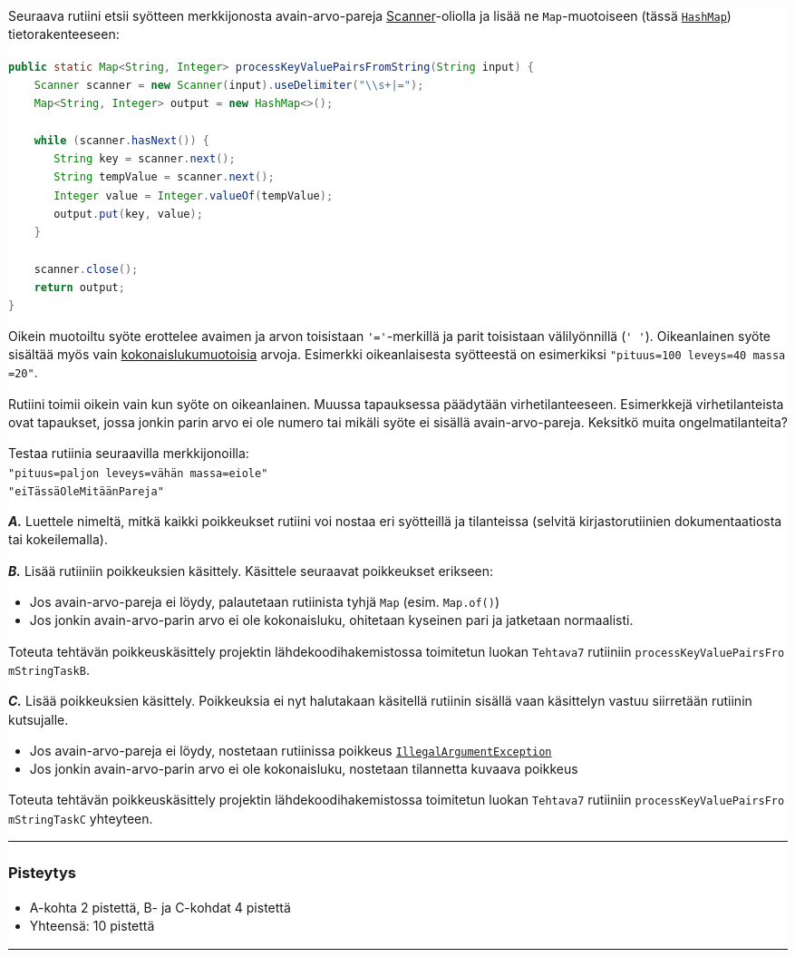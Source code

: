 Seuraava rutiini etsii syötteen merkkijonosta avain-arvo-pareja
[Scanner](https://docs.oracle.com/en/java/javase/17/docs/api/java.base/java/util/Scanner.html)-oliolla ja lisää ne
`Map`-muotoiseen (tässä [`HashMap`](https://docs.oracle.com/en/java/javase/17/docs/api/java.base/java/util/HashMap.html)) tietorakenteeseen:

```java 
public static Map<String, Integer> processKeyValuePairsFromString(String input) {
    Scanner scanner = new Scanner(input).useDelimiter("\\s+|=");
    Map<String, Integer> output = new HashMap<>();

    while (scanner.hasNext()) {
       String key = scanner.next();
       String tempValue = scanner.next();
       Integer value = Integer.valueOf(tempValue);
       output.put(key, value);
    }
    
    scanner.close();
    return output;
}
```

Oikein muotoiltu syöte erottelee avaimen ja arvon toisistaan `'='`-merkillä ja
parit toisistaan välilyönnillä (`' '`). Oikeanlainen syöte sisältää myös vain
[kokonaislukumuotoisia](https://docs.oracle.com/en/java/javase/17/docs/api/java.base/java/lang/Integer.html) arvoja. Esimerkki oikeanlaisesta syötteestä on
esimerkiksi `"pituus=100 leveys=40 massa=20"`.

Rutiini toimii oikein vain kun syöte on oikeanlainen. Muussa tapauksessa
päädytään virhetilanteeseen. Esimerkkejä virhetilanteista ovat tapaukset,
jossa jonkin parin arvo ei ole numero tai mikäli syöte ei sisällä
avain-arvo-pareja. Keksitkö muita ongelmatilanteita?

Testaa rutiinia seuraavilla merkkijonoilla:\
`"pituus=paljon leveys=vähän massa=eiole"`\
`"eiTässäOleMitäänPareja"`

***A.*** Luettele nimeltä, mitkä kaikki poikkeukset rutiini voi nostaa eri syötteillä
ja tilanteissa (selvitä kirjastorutiinien dokumentaatiosta tai kokeilemalla).

***B.*** Lisää rutiiniin poikkeuksien käsittely. Käsittele seuraavat poikkeukset erikseen:
- Jos avain-arvo-pareja ei löydy, palautetaan rutiinista tyhjä `Map` (esim. `Map.of()`)
- Jos jonkin avain-arvo-parin arvo ei ole kokonaisluku, ohitetaan kyseinen pari
  ja jatketaan normaalisti.

Toteuta tehtävän poikkeuskäsittely projektin lähdekoodihakemistossa toimitetun
luokan `Tehtava7` rutiiniin `processKeyValuePairsFromStringTaskB`.

***C.*** Lisää poikkeuksien käsittely. Poikkeuksia ei nyt halutakaan käsitellä
rutiinin sisällä vaan käsittelyn vastuu siirretään rutiinin kutsujalle.

- Jos avain-arvo-pareja ei löydy, nostetaan rutiinissa poikkeus [`IllegalArgumentException`](https://docs.oracle.com/en/java/javase/17/docs/api/java.base/java/lang/IllegalArgumentException.html)
- Jos jonkin avain-arvo-parin arvo ei ole kokonaisluku, nostetaan tilannetta kuvaava poikkeus 

Toteuta tehtävän poikkeuskäsittely projektin lähdekoodihakemistossa toimitetun
luokan `Tehtava7` rutiiniin `processKeyValuePairsFromStringTaskC` yhteyteen.

---

### Pisteytys

* A-kohta 2 pistettä, B- ja C-kohdat 4 pistettä
* Yhteensä: 10 pistettä

---
